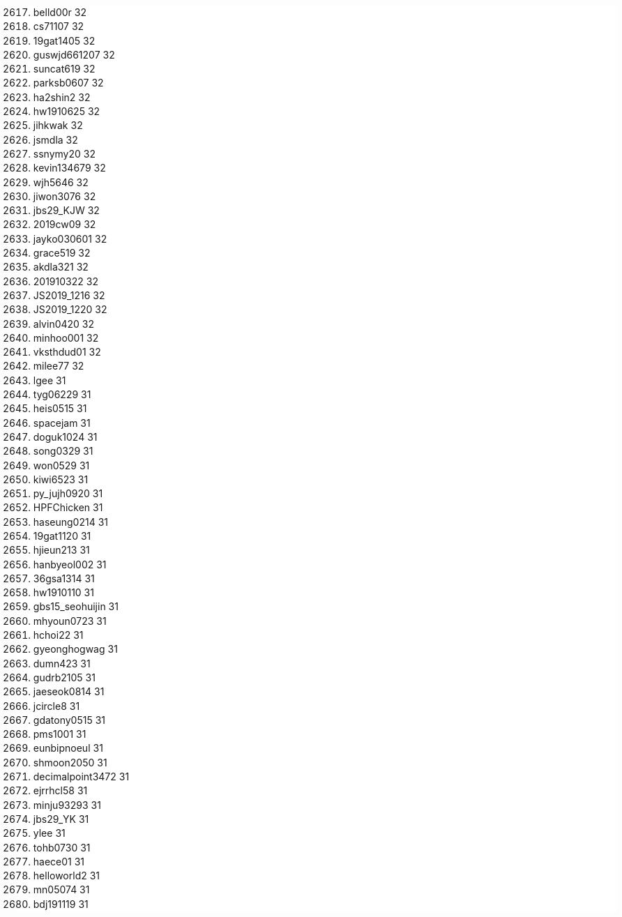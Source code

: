 2617) belld00r 32  
2618) cs71107 32  
2619) 19gat1405 32  
2620) guswjd661207 32  
2621) suncat619 32  
2622) parksb0607 32  
2623) ha2shin2 32  
2624) hw1910625 32  
2625) jihkwak 32  
2626) jsmdla 32  
2627) ssnymy20 32  
2628) kevin134679 32  
2629) wjh5646 32  
2630) jiwon3076 32  
2631) jbs29&#95;KJW 32  
2632) 2019cw09 32  
2633) jayko030601 32  
2634) grace519 32  
2635) akdla321 32  
2636) 201910322 32  
2637) JS2019&#95;1216 32  
2638) JS2019&#95;1220 32  
2639) alvin0420 32  
2640) minhoo001 32  
2641) vksthdud01 32  
2642) milee77 32  
2643) lgee 31  
2644) tyg06229 31  
2645) heis0515 31  
2646) spacejam 31  
2647) doguk1024 31  
2648) song0329 31  
2649) won0529 31  
2650) kiwi6523 31  
2651) py&#95;jujh0920 31  
2652) HPFChicken 31  
2653) haseung0214 31  
2654) 19gat1120 31  
2655) hjieun213 31  
2656) hanbyeol002 31  
2657) 36gsa1314 31  
2658) hw1910110 31  
2659) gbs15&#95;seohuijin 31  
2660) mhyoun0723 31  
2661) hchoi22 31  
2662) gyeonghogwag 31  
2663) dumn423 31  
2664) gudrb2105 31  
2665) jaeseok0814 31  
2666) jcircle8 31  
2667) gdatony0515 31  
2668) pms1001 31  
2669) eunbipnoeul 31  
2670) shmoon2050 31  
2671) decimalpoint3472 31  
2672) ejrrhcl58 31  
2673) minju93293 31  
2674) jbs29&#95;YK 31  
2675) ylee 31  
2676) tohb0730 31  
2677) haece01 31  
2678) helloworld2 31  
2679) mn05074 31  
2680) bdj191119 31  